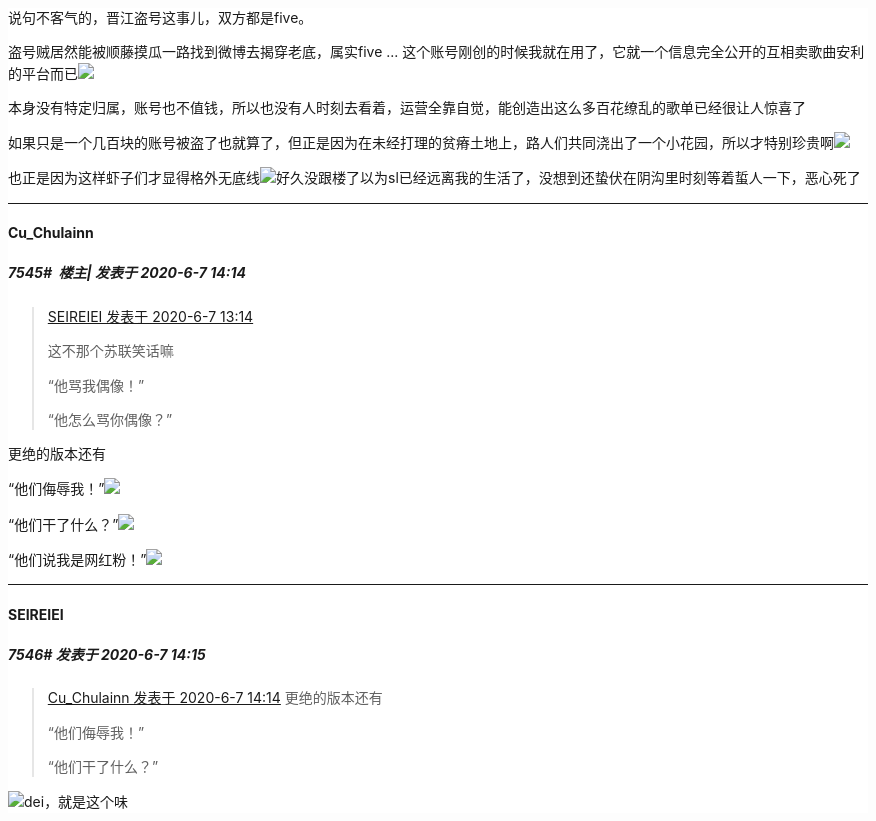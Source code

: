说句不客气的，晋江盗号这事儿，双方都是five。

盗号贼居然能被顺藤摸瓜一路找到微博去揭穿老底，属实five ...</blockquote>
这个账号刚创的时候我就在用了，它就一个信息完全公开的互相卖歌曲安利的平台而已<img src="https://static.saraba1st.com/image/smiley/face2017/135.png" referrerpolicy="no-referrer">

本身没有特定归属，账号也不值钱，所以也没有人时刻去看着，运营全靠自觉，能创造出这么多百花缭乱的歌单已经很让人惊喜了

如果只是一个几百块的账号被盗了也就算了，但正是因为在未经打理的贫瘠土地上，路人们共同浇出了一个小花园，所以才特别珍贵啊<img src="https://static.saraba1st.com/image/smiley/face2017/135.png" referrerpolicy="no-referrer">

也正是因为这样虾子们才显得格外无底线<img src="https://static.saraba1st.com/image/smiley/face2017/138.png" referrerpolicy="no-referrer">好久没跟楼了以为sl已经远离我的生活了，没想到还蛰伏在阴沟里时刻等着蜇人一下，恶心死了







-----

####  Cu_Chulainn  
##### 7545#         楼主| 发表于 2020-6-7 14:14



<blockquote><a href="httphttps://bbs.saraba1st.com/2b/forum.php?mod=redirect&amp;goto=findpost&amp;pid=47708625&amp;ptid=1929275" target="_blank">SEIREIEI 发表于 2020-6-7 13:14</a>

这不那个苏联笑话嘛

“他骂我偶像！”

“他怎么骂你偶像？”</blockquote>
更绝的版本还有

“他们侮辱我！”<img src="https://static.saraba1st.com/image/smiley/face2017/134.png" referrerpolicy="no-referrer">

“他们干了什么？”<img src="https://static.saraba1st.com/image/smiley/face2017/108.png" referrerpolicy="no-referrer">

“他们说我是网红粉！”<img src="https://static.saraba1st.com/image/smiley/face2017/132.png" referrerpolicy="no-referrer">







-----

####  SEIREIEI  
##### 7546#       发表于 2020-6-7 14:15



<blockquote><a href="httphttps://bbs.saraba1st.com/2b/forum.php?mod=redirect&amp;goto=findpost&amp;pid=47709345&amp;ptid=1929275" target="_blank">Cu_Chulainn 发表于 2020-6-7 14:14</a>
更绝的版本还有

“他们侮辱我！”

“他们干了什么？”</blockquote>
<img src="https://static.saraba1st.com/image/smiley/face2017/067.png" referrerpolicy="no-referrer">dei，就是这个味
